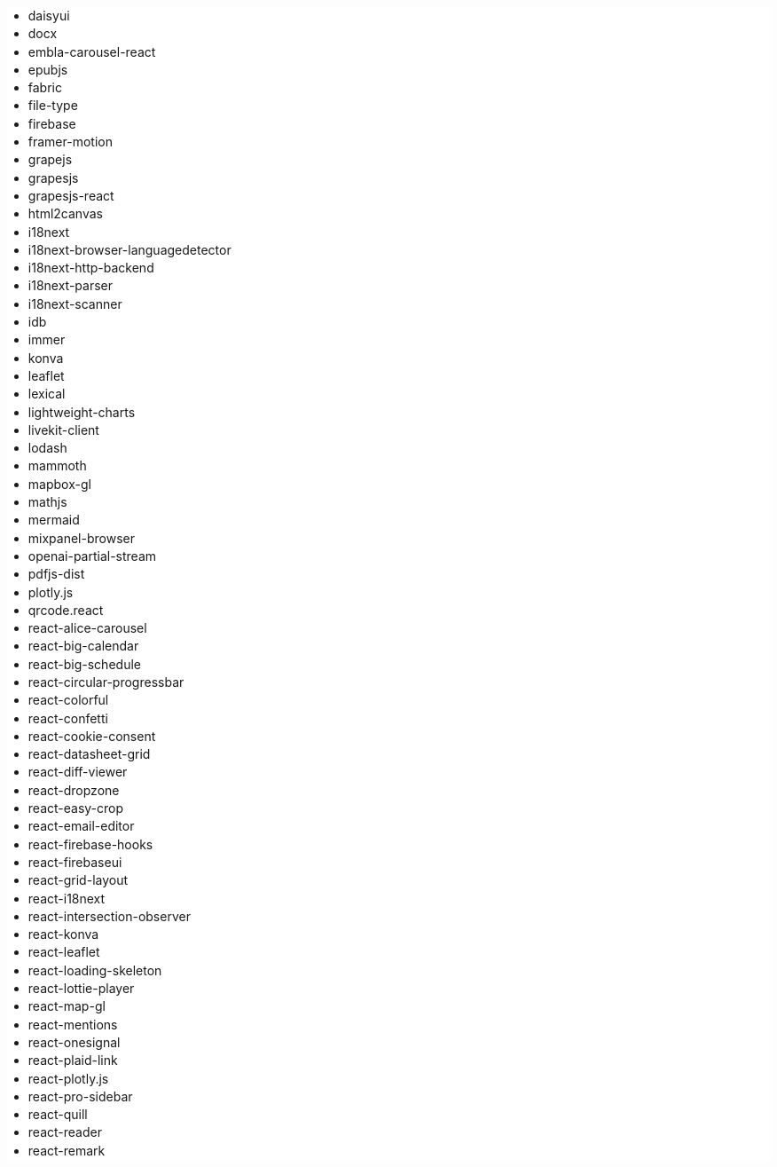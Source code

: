 - daisyui
- docx
- embla-carousel-react
- epubjs
- fabric
- file-type
- firebase
- framer-motion
- grapejs
- grapesjs
- grapesjs-react
- html2canvas
- i18next
- i18next-browser-languagedetector
- i18next-http-backend
- i18next-parser
- i18next-scanner
- idb
- immer
- konva
- leaflet
- lexical
- lightweight-charts
- livekit-client
- lodash
- mammoth
- mapbox-gl
- mathjs
- mermaid
- mixpanel-browser
- openai-partial-stream
- pdfjs-dist
- plotly.js
- qrcode.react
- react-alice-carousel
- react-big-calendar
- react-big-schedule
- react-circular-progressbar
- react-colorful
- react-confetti
- react-cookie-consent
- react-datasheet-grid
- react-diff-viewer
- react-dropzone
- react-easy-crop
- react-email-editor
- react-firebase-hooks
- react-firebaseui
- react-grid-layout
- react-i18next
- react-intersection-observer
- react-konva
- react-leaflet
- react-loading-skeleton
- react-lottie-player
- react-map-gl
- react-mentions
- react-onesignal
- react-plaid-link
- react-plotly.js
- react-pro-sidebar
- react-quill
- react-reader
- react-remark